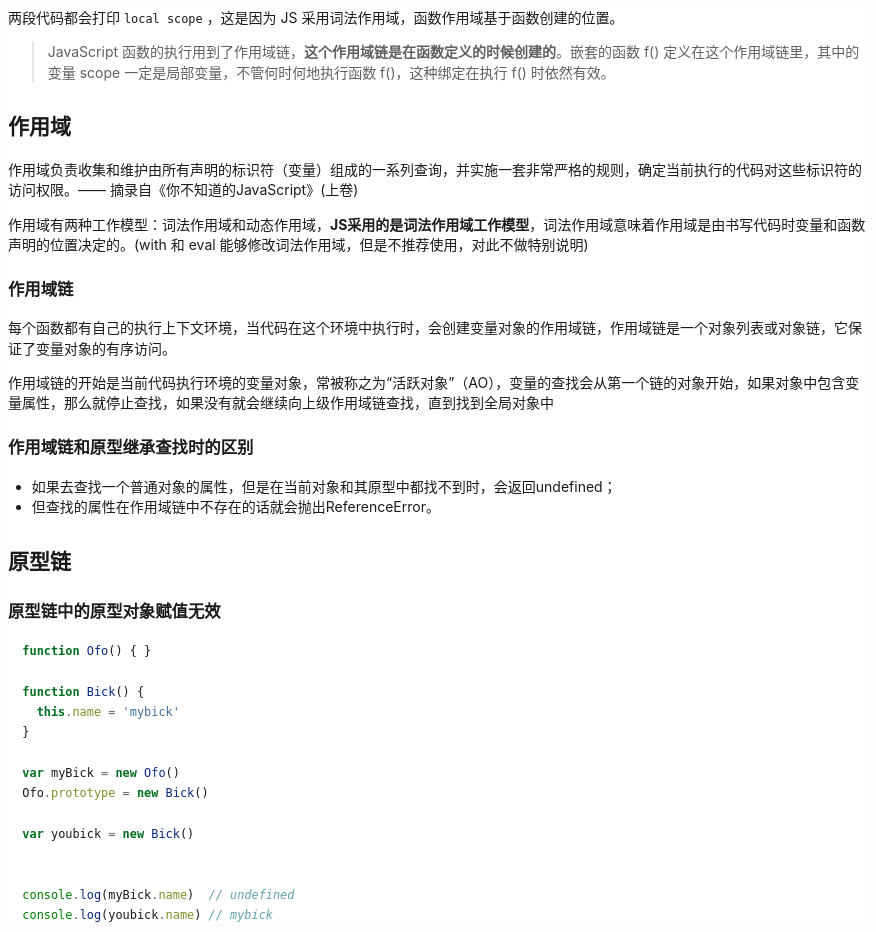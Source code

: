 

两段代码都会打印 `local scope` ，这是因为 JS 采用词法作用域，函数作用域基于函数创建的位置。

> JavaScript 函数的执行用到了作用域链，**这个作用域链是在函数定义的时候创建的**。嵌套的函数 f() 定义在这个作用域链里，其中的变量 scope 一定是局部变量，不管何时何地执行函数 f()，这种绑定在执行 f() 时依然有效。



 



## 作用域

作用域负责收集和维护由所有声明的标识符（变量）组成的一系列查询，并实施一套非常严格的规则，确定当前执行的代码对这些标识符的访问权限。—— 摘录自《你不知道的JavaScript》(上卷)



作用域有两种工作模型：词法作用域和动态作用域，**JS采用的是词法作用域工作模型**，词法作用域意味着作用域是由书写代码时变量和函数声明的位置决定的。(with 和 eval 能够修改词法作用域，但是不推荐使用，对此不做特别说明)



### 作用域链


每个函数都有自己的执行上下文环境，当代码在这个环境中执行时，会创建变量对象的作用域链，作用域链是一个对象列表或对象链，它保证了变量对象的有序访问。


作用域链的开始是当前代码执行环境的变量对象，常被称之为“活跃对象”（AO），变量的查找会从第一个链的对象开始，如果对象中包含变量属性，那么就停止查找，如果没有就会继续向上级作用域链查找，直到找到全局对象中





### 作用域链和原型继承查找时的区别

* 如果去查找一个普通对象的属性，但是在当前对象和其原型中都找不到时，会返回undefined；
* 但查找的属性在作用域链中不存在的话就会抛出ReferenceError。



## 原型链



###  原型链中的原型对象赋值无效

```js
  function Ofo() { }

  function Bick() {
    this.name = 'mybick'
  }

  var myBick = new Ofo()
  Ofo.prototype = new Bick()

  var youbick = new Bick()


  console.log(myBick.name)  // undefined
  console.log(youbick.name) // mybick
```
